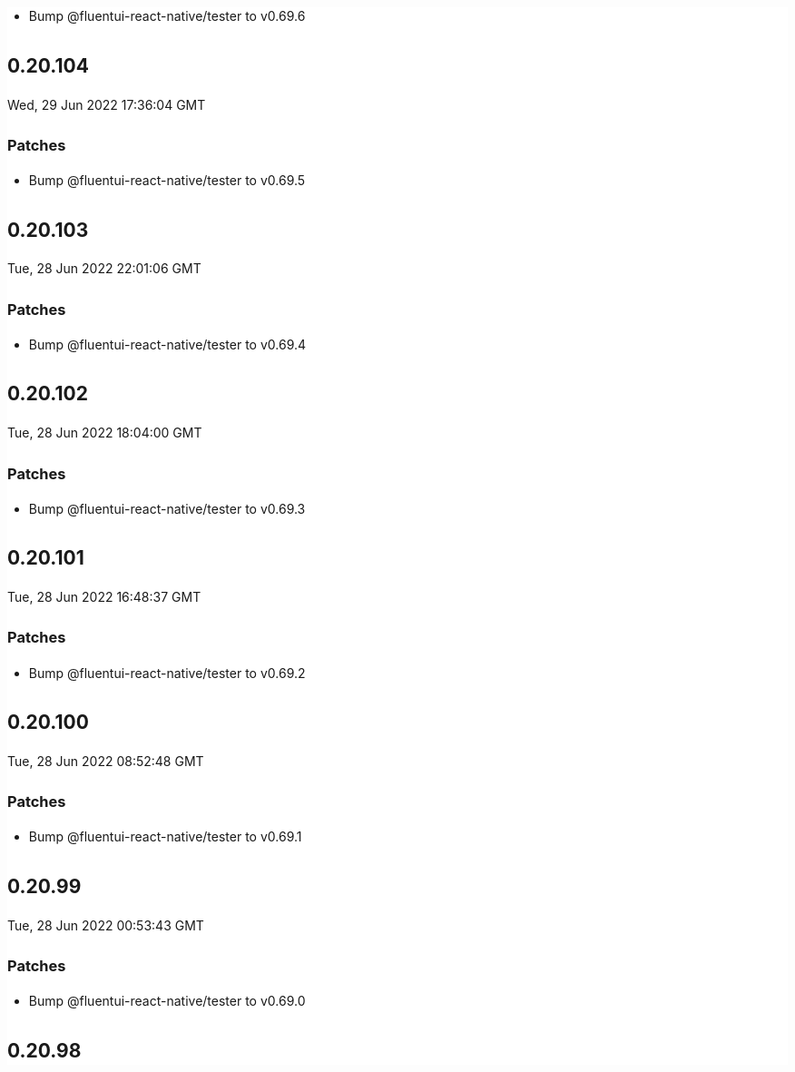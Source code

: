 - Bump @fluentui-react-native/tester to v0.69.6

## 0.20.104

Wed, 29 Jun 2022 17:36:04 GMT

### Patches

- Bump @fluentui-react-native/tester to v0.69.5

## 0.20.103

Tue, 28 Jun 2022 22:01:06 GMT

### Patches

- Bump @fluentui-react-native/tester to v0.69.4

## 0.20.102

Tue, 28 Jun 2022 18:04:00 GMT

### Patches

- Bump @fluentui-react-native/tester to v0.69.3

## 0.20.101

Tue, 28 Jun 2022 16:48:37 GMT

### Patches

- Bump @fluentui-react-native/tester to v0.69.2

## 0.20.100

Tue, 28 Jun 2022 08:52:48 GMT

### Patches

- Bump @fluentui-react-native/tester to v0.69.1

## 0.20.99

Tue, 28 Jun 2022 00:53:43 GMT

### Patches

- Bump @fluentui-react-native/tester to v0.69.0

## 0.20.98
